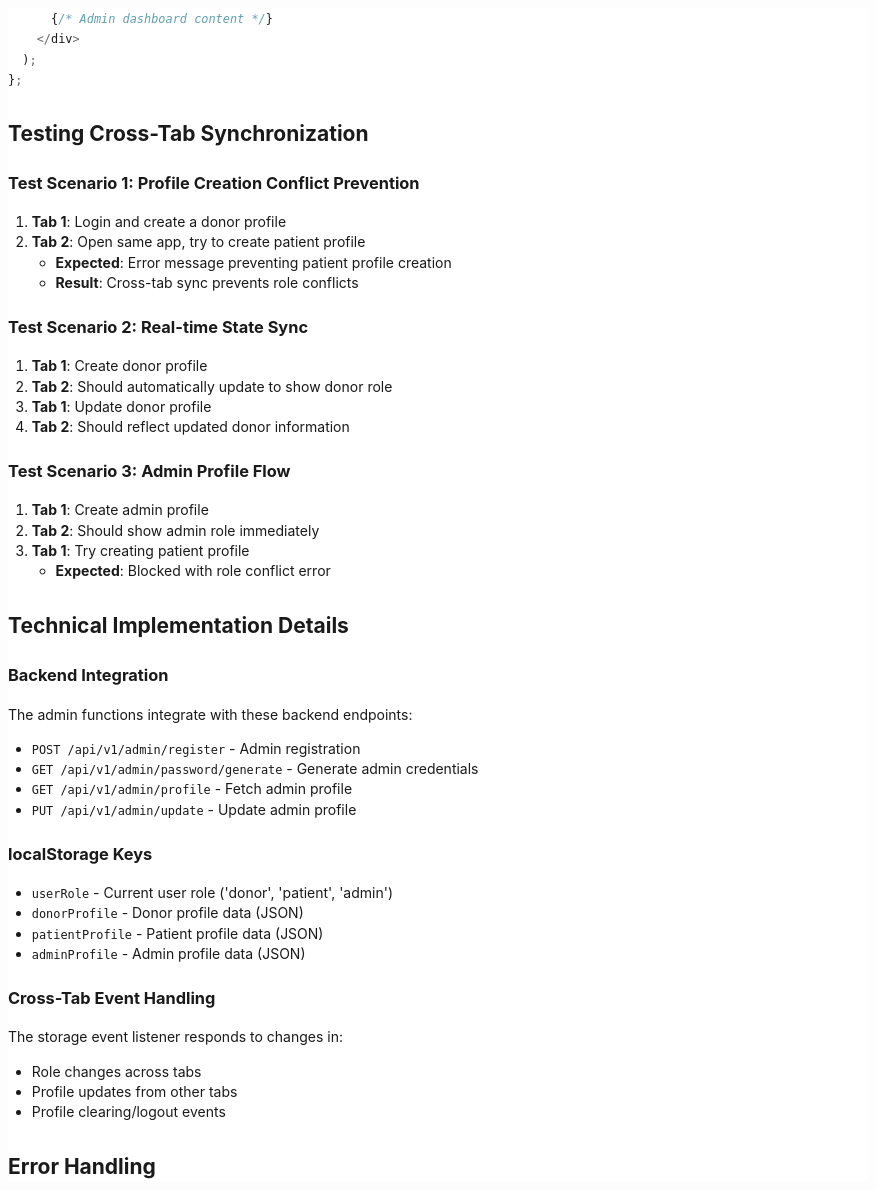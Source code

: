 ```jsx
      {/* Admin dashboard content */}
    </div>
  );
};
```

## Testing Cross-Tab Synchronization

### Test Scenario 1: Profile Creation Conflict Prevention
1. **Tab 1**: Login and create a donor profile
2. **Tab 2**: Open same app, try to create patient profile
   - **Expected**: Error message preventing patient profile creation
   - **Result**: Cross-tab sync prevents role conflicts

### Test Scenario 2: Real-time State Sync
1. **Tab 1**: Create donor profile
2. **Tab 2**: Should automatically update to show donor role
3. **Tab 1**: Update donor profile
4. **Tab 2**: Should reflect updated donor information

### Test Scenario 3: Admin Profile Flow
1. **Tab 1**: Create admin profile
2. **Tab 2**: Should show admin role immediately
3. **Tab 1**: Try creating patient profile
   - **Expected**: Blocked with role conflict error

## Technical Implementation Details

### Backend Integration
The admin functions integrate with these backend endpoints:
- `POST /api/v1/admin/register` - Admin registration
- `GET /api/v1/admin/password/generate` - Generate admin credentials  
- `GET /api/v1/admin/profile` - Fetch admin profile
- `PUT /api/v1/admin/update` - Update admin profile

### localStorage Keys
- `userRole` - Current user role ('donor', 'patient', 'admin')
- `donorProfile` - Donor profile data (JSON)
- `patientProfile` - Patient profile data (JSON)
- `adminProfile` - Admin profile data (JSON)

### Cross-Tab Event Handling
The storage event listener responds to changes in:
- Role changes across tabs
- Profile updates from other tabs
- Profile clearing/logout events

## Error Handling
